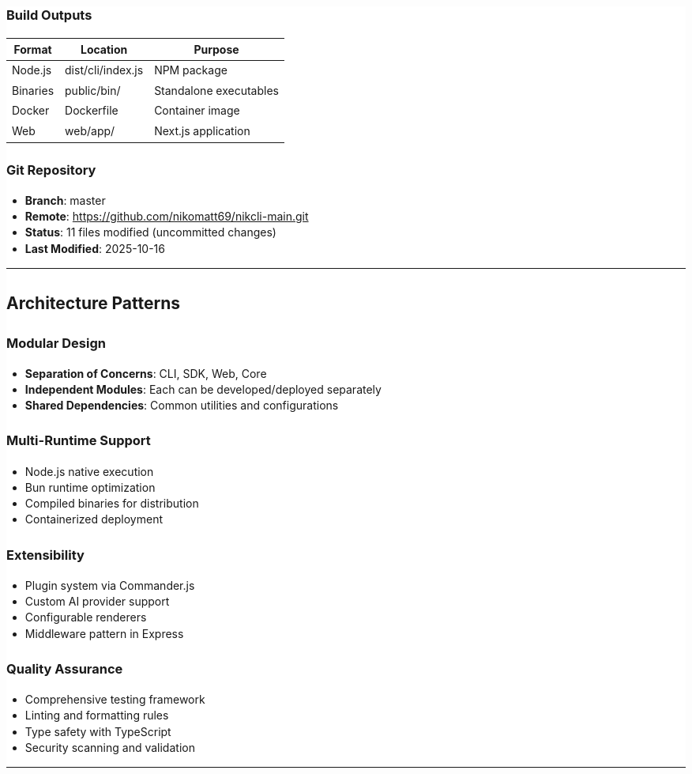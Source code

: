 ### Build Outputs

| Format   | Location          | Purpose                |
| -------- | ----------------- | ---------------------- |
| Node.js  | dist/cli/index.js | NPM package            |
| Binaries | public/bin/       | Standalone executables |
| Docker   | Dockerfile        | Container image        |
| Web      | web/app/          | Next.js application    |

### Git Repository

- **Branch**: master
- **Remote**: https://github.com/nikomatt69/nikcli-main.git
- **Status**: 11 files modified (uncommitted changes)
- **Last Modified**: 2025-10-16

---

## Architecture Patterns

### Modular Design

- **Separation of Concerns**: CLI, SDK, Web, Core
- **Independent Modules**: Each can be developed/deployed separately
- **Shared Dependencies**: Common utilities and configurations

### Multi-Runtime Support

- Node.js native execution
- Bun runtime optimization
- Compiled binaries for distribution
- Containerized deployment

### Extensibility

- Plugin system via Commander.js
- Custom AI provider support
- Configurable renderers
- Middleware pattern in Express

### Quality Assurance

- Comprehensive testing framework
- Linting and formatting rules
- Type safety with TypeScript
- Security scanning and validation

---
